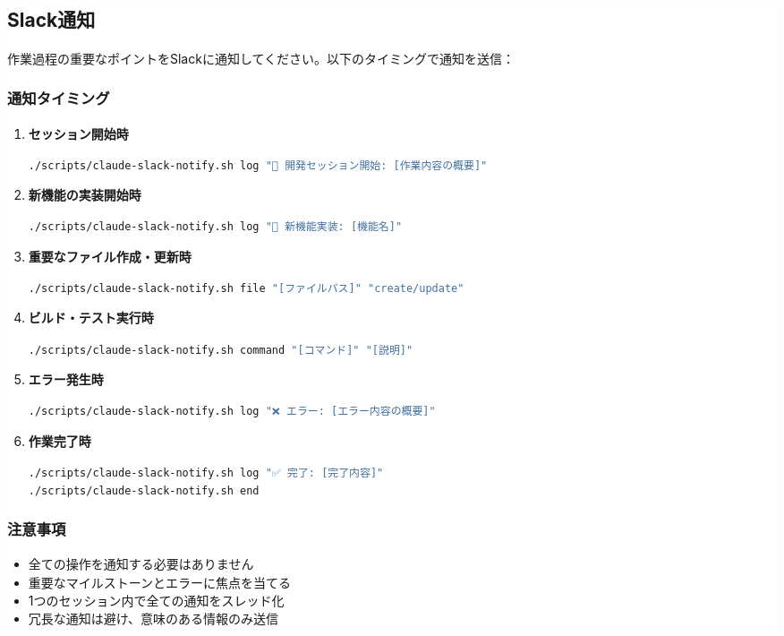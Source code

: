 ## Slack通知
作業過程の重要なポイントをSlackに通知してください。以下のタイミングで通知を送信：

### 通知タイミング
1. **セッション開始時**
   ```bash
   ./scripts/claude-slack-notify.sh log "🚀 開発セッション開始: [作業内容の概要]"
   ```

2. **新機能の実装開始時**
   ```bash
   ./scripts/claude-slack-notify.sh log "📱 新機能実装: [機能名]"
   ```

3. **重要なファイル作成・更新時**
   ```bash
   ./scripts/claude-slack-notify.sh file "[ファイルパス]" "create/update"
   ```

4. **ビルド・テスト実行時**
   ```bash
   ./scripts/claude-slack-notify.sh command "[コマンド]" "[説明]"
   ```

5. **エラー発生時**
   ```bash
   ./scripts/claude-slack-notify.sh log "❌ エラー: [エラー内容の概要]"
   ```

6. **作業完了時**
   ```bash
   ./scripts/claude-slack-notify.sh log "✅ 完了: [完了内容]"
   ./scripts/claude-slack-notify.sh end
   ```

### 注意事項
- 全ての操作を通知する必要はありません
- 重要なマイルストーンとエラーに焦点を当てる
- 1つのセッション内で全ての通知をスレッド化
- 冗長な通知は避け、意味のある情報のみ送信